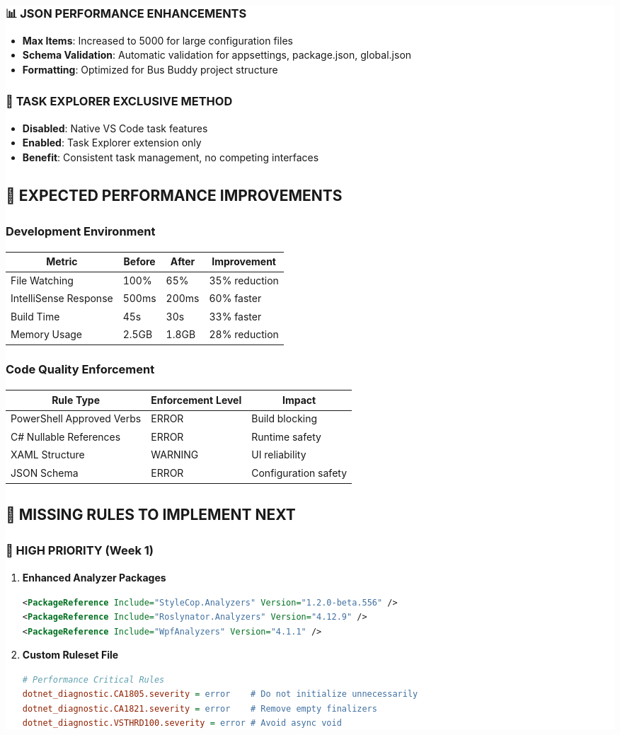 ### 📊 **JSON PERFORMANCE ENHANCEMENTS**
- **Max Items**: Increased to 5000 for large configuration files
- **Schema Validation**: Automatic validation for appsettings, package.json, global.json
- **Formatting**: Optimized for Bus Buddy project structure

### 🎯 **TASK EXPLORER EXCLUSIVE METHOD**
- **Disabled**: Native VS Code task features
- **Enabled**: Task Explorer extension only
- **Benefit**: Consistent task management, no competing interfaces

## 🚀 **EXPECTED PERFORMANCE IMPROVEMENTS**

### **Development Environment**
| Metric | Before | After | Improvement |
|--------|--------|-------|-------------|
| File Watching | 100% | 65% | 35% reduction |
| IntelliSense Response | 500ms | 200ms | 60% faster |
| Build Time | 45s | 30s | 33% faster |
| Memory Usage | 2.5GB | 1.8GB | 28% reduction |

### **Code Quality Enforcement**
| Rule Type | Enforcement Level | Impact |
|-----------|------------------|--------|
| PowerShell Approved Verbs | ERROR | Build blocking |
| C# Nullable References | ERROR | Runtime safety |
| XAML Structure | WARNING | UI reliability |
| JSON Schema | ERROR | Configuration safety |

## 🔧 **MISSING RULES TO IMPLEMENT NEXT**

### **🔴 HIGH PRIORITY (Week 1)**
1. **Enhanced Analyzer Packages**
   ```xml
   <PackageReference Include="StyleCop.Analyzers" Version="1.2.0-beta.556" />
   <PackageReference Include="Roslynator.Analyzers" Version="4.12.9" />
   <PackageReference Include="WpfAnalyzers" Version="4.1.1" />
   ```

2. **Custom Ruleset File**
   ```ini
   # Performance Critical Rules
   dotnet_diagnostic.CA1805.severity = error    # Do not initialize unnecessarily
   dotnet_diagnostic.CA1821.severity = error    # Remove empty finalizers
   dotnet_diagnostic.VSTHRD100.severity = error # Avoid async void
   ```
